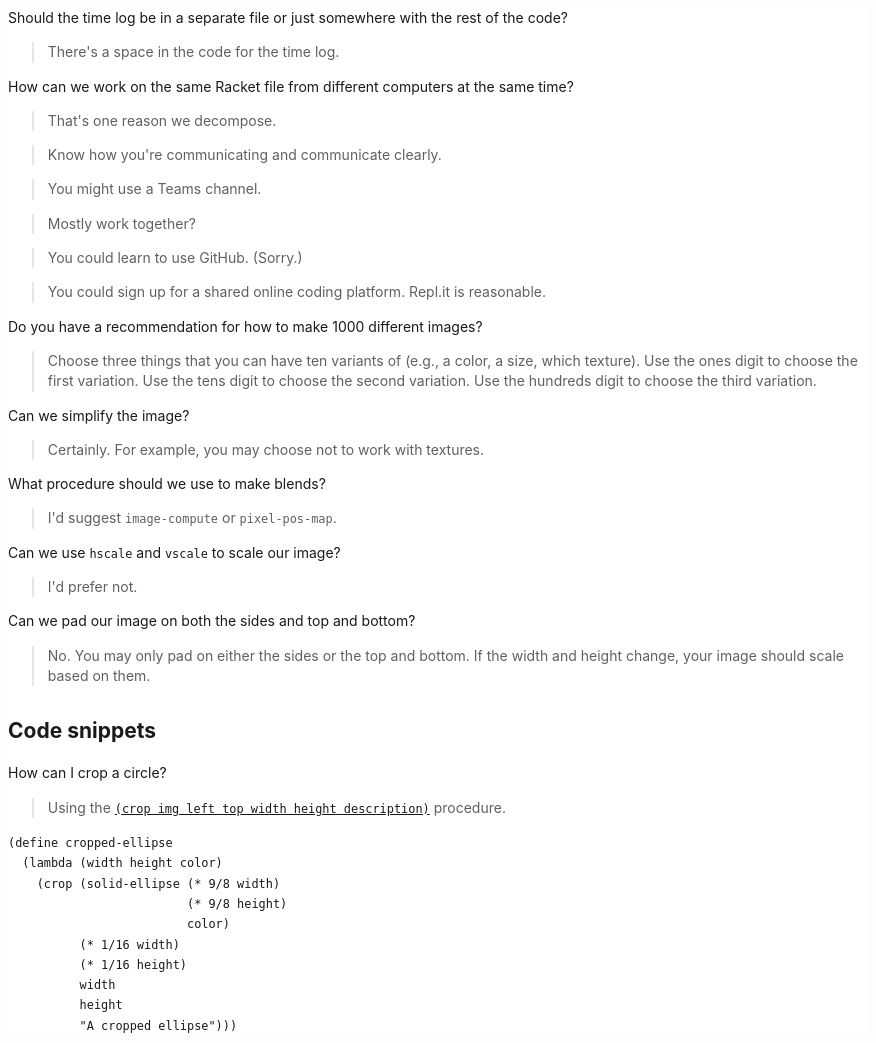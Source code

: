 Should the time log be in a separate file or just somewhere with the rest of the code?

> There's a space in the code for the time log.

How can we work on the same Racket file from different computers at the same time?

> That's one reason we decompose.

> Know how you're communicating and communicate clearly.

> You might use a Teams channel.

> Mostly work together?

> You could learn to use GitHub. (Sorry.)

> You could sign up for a shared online coding platform. Repl.it is
  reasonable.

Do you have a recommendation for how to make 1000 different images?

> Choose three things that you can have ten variants of (e.g., a color,
  a size, which texture). Use the ones digit to choose the first variation.
  Use the tens digit to choose the second variation. Use the hundreds
  digit to choose the third variation.

Can we simplify the image?

> Certainly. For example, you may choose not to work with textures.

What procedure should we use to make blends?

> I'd suggest `image-compute` or `pixel-pos-map`.

Can we use `hscale` and `vscale` to scale our image?

> I'd prefer not.

Can we pad our image on both the sides and top and bottom?

> No. You may only pad on either the sides or the top and bottom. If
  the width and height change, your image should scale based on them.

Code snippets
-------------

How can I crop a circle?

> Using the [`(crop img left top width height description)`](https://rebelsky.cs.grinnell.edu/Courses/CSC151/reference/procs/crop.html) procedure.

```
(define cropped-ellipse
  (lambda (width height color)
    (crop (solid-ellipse (* 9/8 width)
                         (* 9/8 height)
                         color)
          (* 1/16 width)
          (* 1/16 height)
          width
          height
          "A cropped ellipse")))
```
